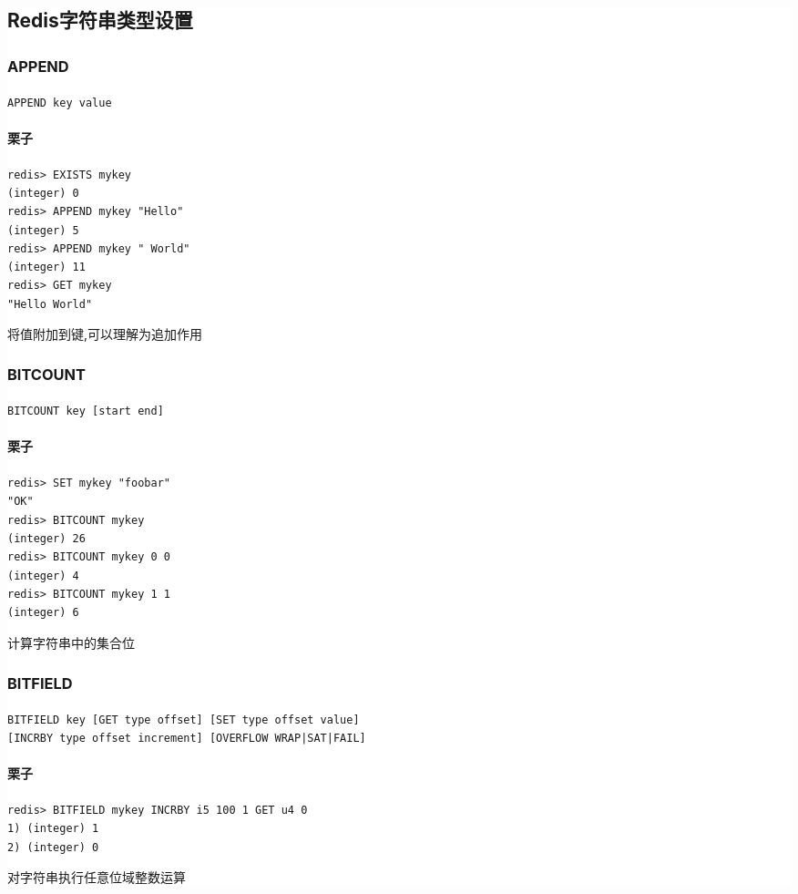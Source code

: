 
Redis字符串类型设置
------------


### APPEND

```
APPEND key value
```
#### 栗子
```shell script
redis> EXISTS mykey
(integer) 0
redis> APPEND mykey "Hello"
(integer) 5
redis> APPEND mykey " World"
(integer) 11
redis> GET mykey
"Hello World"
```
将值附加到键,可以理解为追加作用


### BITCOUNT 

```
BITCOUNT key [start end]
```
#### 栗子
```shell script
redis> SET mykey "foobar"
"OK"
redis> BITCOUNT mykey
(integer) 26
redis> BITCOUNT mykey 0 0
(integer) 4
redis> BITCOUNT mykey 1 1
(integer) 6
```
计算字符串中的集合位



### BITFIELD 

```
BITFIELD key [GET type offset] [SET type offset value] 
[INCRBY type offset increment] [OVERFLOW WRAP|SAT|FAIL]
```
#### 栗子
```shell script
redis> BITFIELD mykey INCRBY i5 100 1 GET u4 0
1) (integer) 1
2) (integer) 0
```
对字符串执行任意位域整数运算
